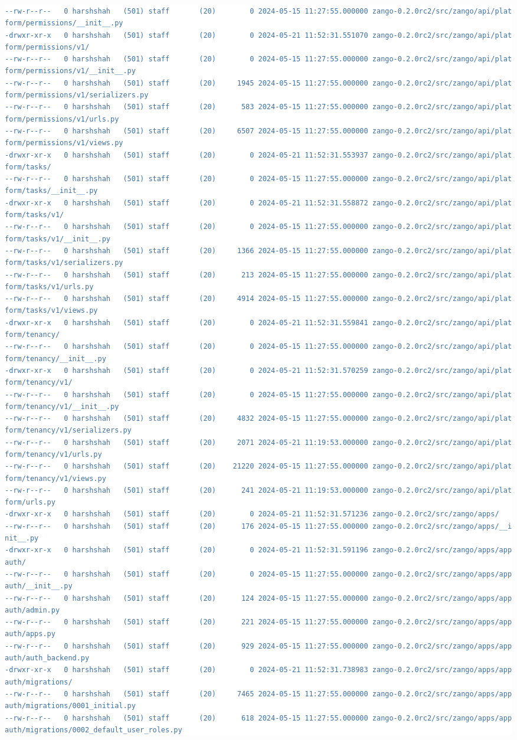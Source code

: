 ```diff
--rw-r--r--   0 harshshah   (501) staff       (20)        0 2024-05-15 11:27:55.000000 zango-0.2.0rc2/src/zango/api/platform/permissions/__init__.py
-drwxr-xr-x   0 harshshah   (501) staff       (20)        0 2024-05-21 11:52:31.551070 zango-0.2.0rc2/src/zango/api/platform/permissions/v1/
--rw-r--r--   0 harshshah   (501) staff       (20)        0 2024-05-15 11:27:55.000000 zango-0.2.0rc2/src/zango/api/platform/permissions/v1/__init__.py
--rw-r--r--   0 harshshah   (501) staff       (20)     1945 2024-05-15 11:27:55.000000 zango-0.2.0rc2/src/zango/api/platform/permissions/v1/serializers.py
--rw-r--r--   0 harshshah   (501) staff       (20)      583 2024-05-15 11:27:55.000000 zango-0.2.0rc2/src/zango/api/platform/permissions/v1/urls.py
--rw-r--r--   0 harshshah   (501) staff       (20)     6507 2024-05-15 11:27:55.000000 zango-0.2.0rc2/src/zango/api/platform/permissions/v1/views.py
-drwxr-xr-x   0 harshshah   (501) staff       (20)        0 2024-05-21 11:52:31.553937 zango-0.2.0rc2/src/zango/api/platform/tasks/
--rw-r--r--   0 harshshah   (501) staff       (20)        0 2024-05-15 11:27:55.000000 zango-0.2.0rc2/src/zango/api/platform/tasks/__init__.py
-drwxr-xr-x   0 harshshah   (501) staff       (20)        0 2024-05-21 11:52:31.558872 zango-0.2.0rc2/src/zango/api/platform/tasks/v1/
--rw-r--r--   0 harshshah   (501) staff       (20)        0 2024-05-15 11:27:55.000000 zango-0.2.0rc2/src/zango/api/platform/tasks/v1/__init__.py
--rw-r--r--   0 harshshah   (501) staff       (20)     1366 2024-05-15 11:27:55.000000 zango-0.2.0rc2/src/zango/api/platform/tasks/v1/serializers.py
--rw-r--r--   0 harshshah   (501) staff       (20)      213 2024-05-15 11:27:55.000000 zango-0.2.0rc2/src/zango/api/platform/tasks/v1/urls.py
--rw-r--r--   0 harshshah   (501) staff       (20)     4914 2024-05-15 11:27:55.000000 zango-0.2.0rc2/src/zango/api/platform/tasks/v1/views.py
-drwxr-xr-x   0 harshshah   (501) staff       (20)        0 2024-05-21 11:52:31.559841 zango-0.2.0rc2/src/zango/api/platform/tenancy/
--rw-r--r--   0 harshshah   (501) staff       (20)        0 2024-05-15 11:27:55.000000 zango-0.2.0rc2/src/zango/api/platform/tenancy/__init__.py
-drwxr-xr-x   0 harshshah   (501) staff       (20)        0 2024-05-21 11:52:31.570259 zango-0.2.0rc2/src/zango/api/platform/tenancy/v1/
--rw-r--r--   0 harshshah   (501) staff       (20)        0 2024-05-15 11:27:55.000000 zango-0.2.0rc2/src/zango/api/platform/tenancy/v1/__init__.py
--rw-r--r--   0 harshshah   (501) staff       (20)     4832 2024-05-15 11:27:55.000000 zango-0.2.0rc2/src/zango/api/platform/tenancy/v1/serializers.py
--rw-r--r--   0 harshshah   (501) staff       (20)     2071 2024-05-21 11:19:53.000000 zango-0.2.0rc2/src/zango/api/platform/tenancy/v1/urls.py
--rw-r--r--   0 harshshah   (501) staff       (20)    21220 2024-05-15 11:27:55.000000 zango-0.2.0rc2/src/zango/api/platform/tenancy/v1/views.py
--rw-r--r--   0 harshshah   (501) staff       (20)      241 2024-05-21 11:19:53.000000 zango-0.2.0rc2/src/zango/api/platform/urls.py
-drwxr-xr-x   0 harshshah   (501) staff       (20)        0 2024-05-21 11:52:31.571236 zango-0.2.0rc2/src/zango/apps/
--rw-r--r--   0 harshshah   (501) staff       (20)      176 2024-05-15 11:27:55.000000 zango-0.2.0rc2/src/zango/apps/__init__.py
-drwxr-xr-x   0 harshshah   (501) staff       (20)        0 2024-05-21 11:52:31.591196 zango-0.2.0rc2/src/zango/apps/appauth/
--rw-r--r--   0 harshshah   (501) staff       (20)        0 2024-05-15 11:27:55.000000 zango-0.2.0rc2/src/zango/apps/appauth/__init__.py
--rw-r--r--   0 harshshah   (501) staff       (20)      124 2024-05-15 11:27:55.000000 zango-0.2.0rc2/src/zango/apps/appauth/admin.py
--rw-r--r--   0 harshshah   (501) staff       (20)      221 2024-05-15 11:27:55.000000 zango-0.2.0rc2/src/zango/apps/appauth/apps.py
--rw-r--r--   0 harshshah   (501) staff       (20)      929 2024-05-15 11:27:55.000000 zango-0.2.0rc2/src/zango/apps/appauth/auth_backend.py
-drwxr-xr-x   0 harshshah   (501) staff       (20)        0 2024-05-21 11:52:31.738983 zango-0.2.0rc2/src/zango/apps/appauth/migrations/
--rw-r--r--   0 harshshah   (501) staff       (20)     7465 2024-05-15 11:27:55.000000 zango-0.2.0rc2/src/zango/apps/appauth/migrations/0001_initial.py
--rw-r--r--   0 harshshah   (501) staff       (20)      618 2024-05-15 11:27:55.000000 zango-0.2.0rc2/src/zango/apps/appauth/migrations/0002_default_user_roles.py
```